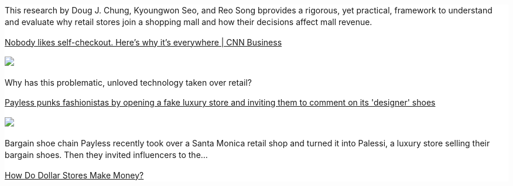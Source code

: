 </div>

This research by Doug J. Chung, Kyoungwon Seo, and Reo Song bprovides a
rigorous, yet practical, framework to understand and evaluate why retail
stores join a shopping mall and how their decisions affect mall revenue.

</div>

<div class="card">

<div class="card-title">

[Nobody likes self-checkout. Here’s why it’s everywhere \| CNN
Business](https://www.cnn.com/2022/07/09/business/self-checkout-retail/index.html)

</div>

<div class="card-image">

[![](https://media.cnn.com/api/v1/images/stellar/prod/200713163540-kroger-store-checkout-file-restricted.jpg?c=16x9&q=w_800,c_fill)](https://www.cnn.com/2022/07/09/business/self-checkout-retail/index.html)

</div>

Why has this problematic, unloved technology taken over retail?

</div>

<div class="card">

<div class="card-title">

[Payless punks fashionistas by opening a fake luxury store and inviting
them to comment on its 'designer'
shoes](https://boingboing.net/2018/11/29/payless-punks-fashionistas-by.html/amp)

</div>

<div class="card-image">

[![](https://i0.wp.com/boingboing.net/wp-content/uploads/2018/11/Screen-Shot-2018-11-28-at-11.33.35-AM.png?fit=685%2C441&ssl=1)](https://boingboing.net/2018/11/29/payless-punks-fashionistas-by.html/amp)

</div>

Bargain shoe chain Payless recently took over a Santa Monica retail shop
and turned it into Palessi, a luxury store selling their bargain shoes.
Then they invited influencers to the…

</div>

<div class="card">

<div class="card-title">

[How Do Dollar Stores Make
Money?](https://money.howstuffworks.com/personal-finance/budgeting/dollar-store.htm)

</div>
